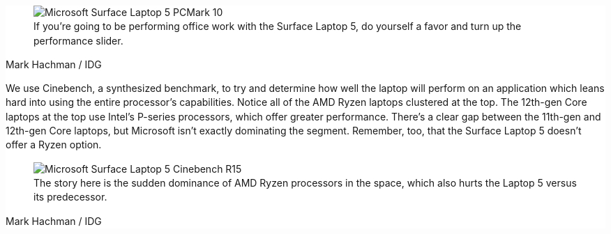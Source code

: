 
<div class="extendedBlock-wrapper block-coreImage undefined"><figure class="wp-block-image size-large"><img alt="Microsoft Surface Laptop 5 PCMark 10" class="wp-image-1359715" height="690" src="https://b2c-contenthub.com/wp-content/uploads/2022/10/PCMark-10.png?w=1200" width="1200" /><figcaption>If you&rsquo;re going to be performing office work with the Surface Laptop 5, do yourself a favor and turn up the performance slider.</figcaption></figure><p class="imageCredit">Mark Hachman / IDG</p></div>



<p>We use Cinebench, a synthesized benchmark, to try and determine how well the laptop will perform on an application which leans hard into using the entire processor&rsquo;s capabilities. Notice all of the AMD Ryzen laptops clustered at the top. The 12th-gen Core laptops at the top use Intel&rsquo;s P-series processors, which offer greater performance. There&rsquo;s a clear gap between the 11th-gen and 12th-gen Core laptops, but Microsoft isn&rsquo;t exactly dominating the segment. Remember, too, that the Surface Laptop 5 doesn&rsquo;t offer a Ryzen option.</p>


<div class="extendedBlock-wrapper block-coreImage undefined"><figure class="wp-block-image size-large"><img alt="Microsoft Surface Laptop 5 Cinebench R15" class="wp-image-1359713" height="758" src="https://b2c-contenthub.com/wp-content/uploads/2022/10/Cinebench-R15.png?w=1200" width="1200" /><figcaption>The story  here is the sudden dominance of AMD Ryzen processors in the space, which also hurts the Laptop 5 versus its predecessor.</figcaption></figure><p class="imageCredit">Mark Hachman / IDG</p></div>



